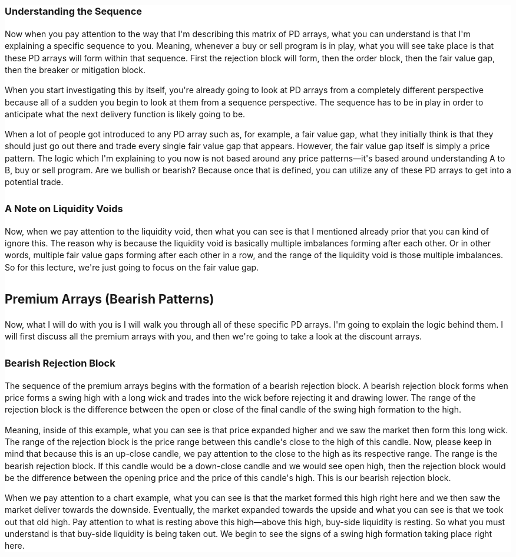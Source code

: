 ### Understanding the Sequence

Now when you pay attention to the way that I'm describing this matrix of PD arrays, what you can understand is that I'm explaining a specific sequence to you. Meaning, whenever a buy or sell program is in play, what you will see take place is that these PD arrays will form within that sequence. First the rejection block will form, then the order block, then the fair value gap, then the breaker or mitigation block.

When you start investigating this by itself, you're already going to look at PD arrays from a completely different perspective because all of a sudden you begin to look at them from a sequence perspective. The sequence has to be in play in order to anticipate what the next delivery function is likely going to be.

When a lot of people got introduced to any PD array such as, for example, a fair value gap, what they initially think is that they should just go out there and trade every single fair value gap that appears. However, the fair value gap itself is simply a price pattern. The logic which I'm explaining to you now is not based around any price patterns—it's based around understanding A to B, buy or sell program. Are we bullish or bearish? Because once that is defined, you can utilize any of these PD arrays to get into a potential trade.

### A Note on Liquidity Voids

Now, when we pay attention to the liquidity void, then what you can see is that I mentioned already prior that you can kind of ignore this. The reason why is because the liquidity void is basically multiple imbalances forming after each other. Or in other words, multiple fair value gaps forming after each other in a row, and the range of the liquidity void is those multiple imbalances. So for this lecture, we're just going to focus on the fair value gap.

## Premium Arrays (Bearish Patterns)

Now, what I will do with you is I will walk you through all of these specific PD arrays. I'm going to explain the logic behind them. I will first discuss all the premium arrays with you, and then we're going to take a look at the discount arrays.

### Bearish Rejection Block

The sequence of the premium arrays begins with the formation of a bearish rejection block. A bearish rejection block forms when price forms a swing high with a long wick and trades into the wick before rejecting it and drawing lower. The range of the rejection block is the difference between the open or close of the final candle of the swing high formation to the high.

Meaning, inside of this example, what you can see is that price expanded higher and we saw the market then form this long wick. The range of the rejection block is the price range between this candle's close to the high of this candle. Now, please keep in mind that because this is an up-close candle, we pay attention to the close to the high as its respective range. The range is the bearish rejection block. If this candle would be a down-close candle and we would see open high, then the rejection block would be the difference between the opening price and the price of this candle's high. This is our bearish rejection block.

When we pay attention to a chart example, what you can see is that the market formed this high right here and we then saw the market deliver towards the downside. Eventually, the market expanded towards the upside and what you can see is that we took out that old high. Pay attention to what is resting above this high—above this high, buy-side liquidity is resting. So what you must understand is that buy-side liquidity is being taken out. We begin to see the signs of a swing high formation taking place right here.
